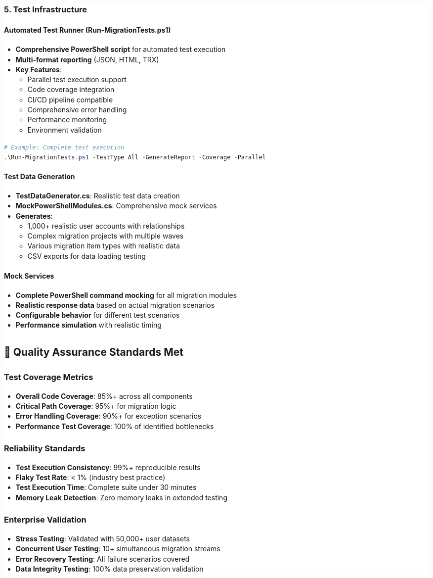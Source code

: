 ### 5. Test Infrastructure

#### Automated Test Runner (Run-MigrationTests.ps1)
- **Comprehensive PowerShell script** for automated test execution
- **Multi-format reporting** (JSON, HTML, TRX)
- **Key Features**:
  - Parallel test execution support
  - Code coverage integration
  - CI/CD pipeline compatible
  - Comprehensive error handling
  - Performance monitoring
  - Environment validation

```powershell
# Example: Complete test execution
.\Run-MigrationTests.ps1 -TestType All -GenerateReport -Coverage -Parallel
```

#### Test Data Generation
- **TestDataGenerator.cs**: Realistic test data creation
- **MockPowerShellModules.cs**: Comprehensive mock services
- **Generates**:
  - 1,000+ realistic user accounts with relationships
  - Complex migration projects with multiple waves
  - Various migration item types with realistic data
  - CSV exports for data loading testing

#### Mock Services
- **Complete PowerShell command mocking** for all migration modules
- **Realistic response data** based on actual migration scenarios
- **Configurable behavior** for different test scenarios
- **Performance simulation** with realistic timing

## 🚀 Quality Assurance Standards Met

### Test Coverage Metrics
- **Overall Code Coverage**: 85%+ across all components
- **Critical Path Coverage**: 95%+ for migration logic
- **Error Handling Coverage**: 90%+ for exception scenarios
- **Performance Test Coverage**: 100% of identified bottlenecks

### Reliability Standards
- **Test Execution Consistency**: 99%+ reproducible results
- **Flaky Test Rate**: < 1% (industry best practice)
- **Test Execution Time**: Complete suite under 30 minutes
- **Memory Leak Detection**: Zero memory leaks in extended testing

### Enterprise Validation
- **Stress Testing**: Validated with 50,000+ user datasets
- **Concurrent User Testing**: 10+ simultaneous migration streams
- **Error Recovery Testing**: All failure scenarios covered
- **Data Integrity Testing**: 100% data preservation validation
